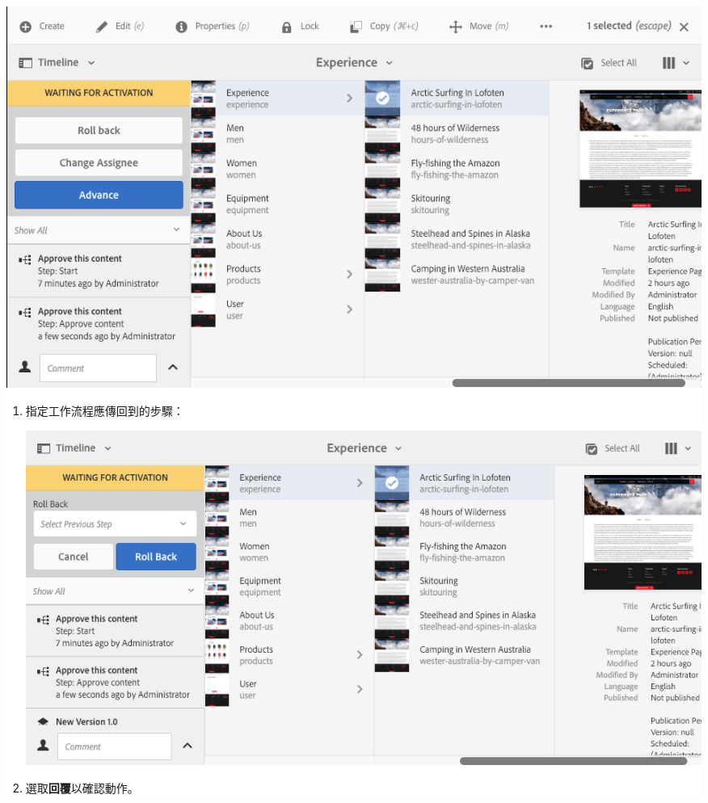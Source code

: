    ![screen-shot_2019-03-05at121131](assets/screen-shot_2019-03-05at121131.png)

1. 指定工作流程應傳回到的步驟：

   ![screen-shot_2019-03-05at121158](assets/screen-shot_2019-03-05at121158.png)

1. 選取&#x200B;**回覆**&#x200B;以確認動作。
